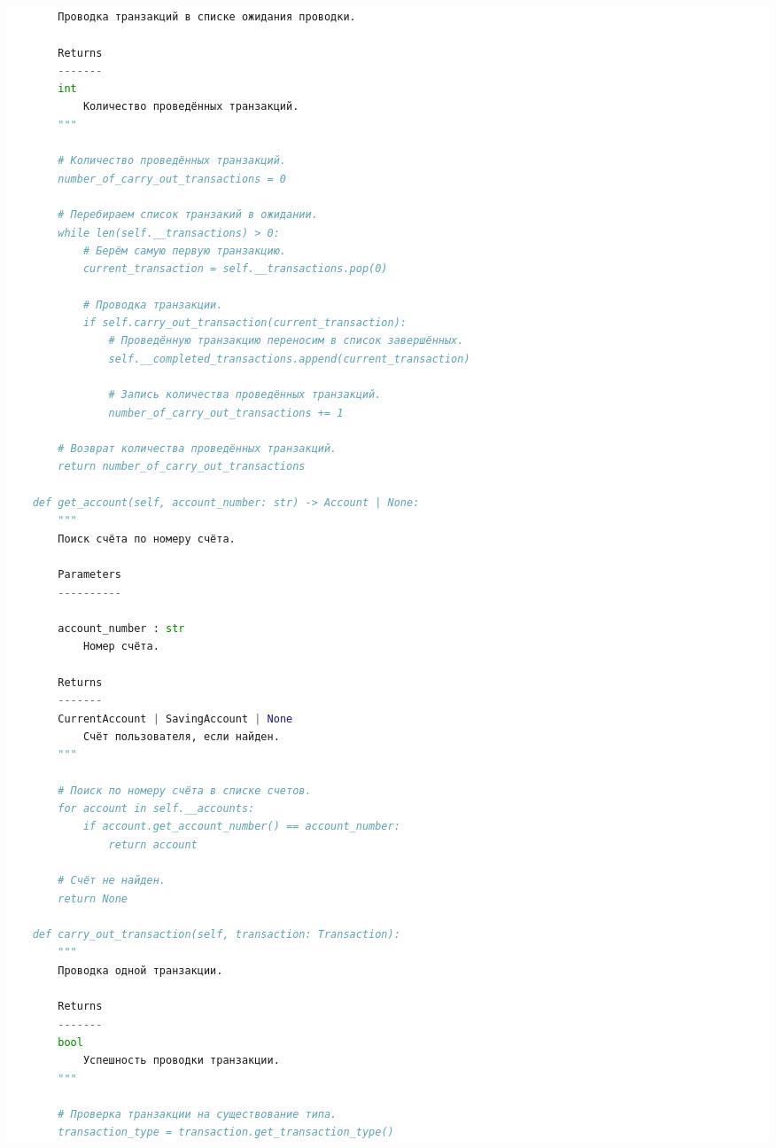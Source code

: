 ``` /src/lambda_bank.py
        Проводка транзакций в списке ожидания проводки.

        Returns
        -------
        int
            Количество проведённых транзакций.
        """

        # Количество проведённых транзакций.
        number_of_carry_out_transactions = 0

        # Перебираем список транзакий в ожидании.
        while len(self.__transactions) > 0:
            # Берём самую первую транзакцию.
            current_transaction = self.__transactions.pop(0)

            # Проводка транзакции.
            if self.carry_out_transaction(current_transaction):
                # Проведённую транзакцию переносим в список завершённых.
                self.__completed_transactions.append(current_transaction)

                # Запись количества проведённых транзакций.
                number_of_carry_out_transactions += 1

        # Возврат количества проведённых транзакций.
        return number_of_carry_out_transactions

    def get_account(self, account_number: str) -> Account | None:
        """
        Поиск счёта по номеру счёта.

        Parameters
        ----------

        account_number : str
            Номер счёта.

        Returns
        -------
        CurrentAccount | SavingAccount | None
            Счёт пользователя, если найден.
        """

        # Поиск по номеру счёта в списке счетов.
        for account in self.__accounts:
            if account.get_account_number() == account_number:
                return account

        # Счёт не найден.
        return None

    def carry_out_transaction(self, transaction: Transaction):
        """
        Проводка одной транзакции.

        Returns
        -------
        bool
            Успешность проводки транзакции.
        """

        # Проверка транзакции на существование типа.
        transaction_type = transaction.get_transaction_type()
```